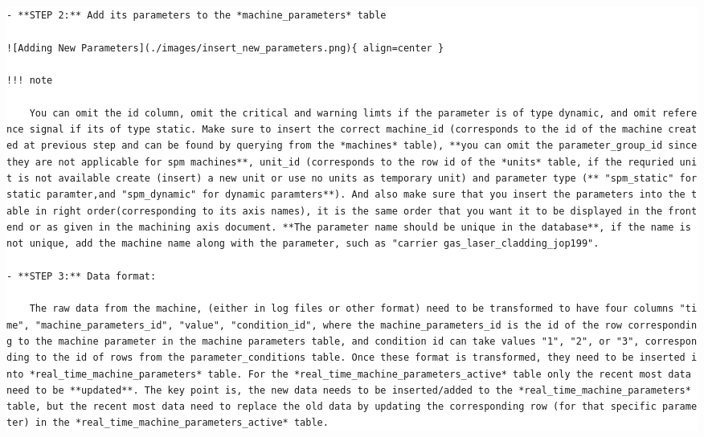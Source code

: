     - **STEP 2:** Add its parameters to the *machine_parameters* table

    ![Adding New Parameters](./images/insert_new_parameters.png){ align=center }

    !!! note

        You can omit the id column, omit the critical and warning limts if the parameter is of type dynamic, and omit reference signal if its of type static. Make sure to insert the correct machine_id (corresponds to the id of the machine created at previous step and can be found by querying from the *machines* table), **you can omit the parameter_group_id since they are not applicable for spm machines**, unit_id (corresponds to the row id of the *units* table, if the requried unit is not available create (insert) a new unit or use no units as temporary unit) and parameter type (** "spm_static" for static paramter,and "spm_dynamic" for dynamic paramters**). And also make sure that you insert the parameters into the table in right order(corresponding to its axis names), it is the same order that you want it to be displayed in the front end or as given in the machining axis document. **The parameter name should be unique in the database**, if the name is not unique, add the machine name along with the parameter, such as "carrier gas_laser_cladding_jop199".
    
    - **STEP 3:** Data format:

        The raw data from the machine, (either in log files or other format) need to be transformed to have four columns "time", "machine_parameters_id", "value", "condition_id", where the machine_parameters_id is the id of the row corresponding to the machine parameter in the machine parameters table, and condition id can take values "1", "2", or "3", corresponding to the id of rows from the parameter_conditions table. Once these format is transformed, they need to be inserted into *real_time_machine_parameters* table. For the *real_time_machine_parameters_active* table only the recent most data need to be **updated**. The key point is, the new data needs to be inserted/added to the *real_time_machine_parameters* table, but the recent most data need to replace the old data by updating the corresponding row (for that specific parameter) in the *real_time_machine_parameters_active* table.
